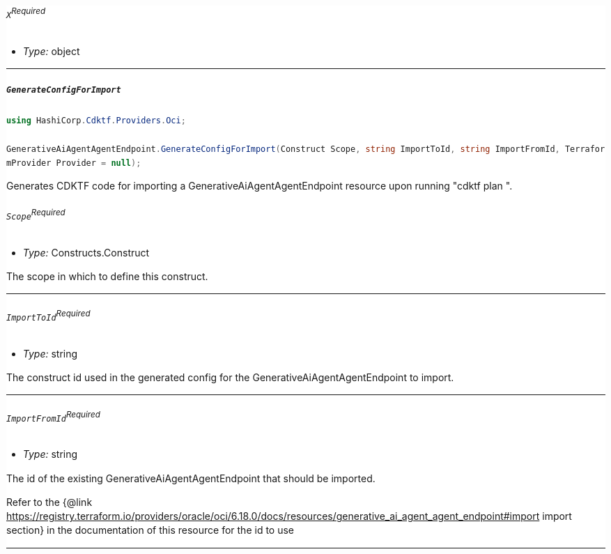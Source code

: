 ###### `X`<sup>Required</sup> <a name="X" id="rhizo-co-terraform-provider-oci.generativeAiAgentAgentEndpoint.GenerativeAiAgentAgentEndpoint.isTerraformResource.parameter.x"></a>

- *Type:* object

---

##### `GenerateConfigForImport` <a name="GenerateConfigForImport" id="rhizo-co-terraform-provider-oci.generativeAiAgentAgentEndpoint.GenerativeAiAgentAgentEndpoint.generateConfigForImport"></a>

```csharp
using HashiCorp.Cdktf.Providers.Oci;

GenerativeAiAgentAgentEndpoint.GenerateConfigForImport(Construct Scope, string ImportToId, string ImportFromId, TerraformProvider Provider = null);
```

Generates CDKTF code for importing a GenerativeAiAgentAgentEndpoint resource upon running "cdktf plan <stack-name>".

###### `Scope`<sup>Required</sup> <a name="Scope" id="rhizo-co-terraform-provider-oci.generativeAiAgentAgentEndpoint.GenerativeAiAgentAgentEndpoint.generateConfigForImport.parameter.scope"></a>

- *Type:* Constructs.Construct

The scope in which to define this construct.

---

###### `ImportToId`<sup>Required</sup> <a name="ImportToId" id="rhizo-co-terraform-provider-oci.generativeAiAgentAgentEndpoint.GenerativeAiAgentAgentEndpoint.generateConfigForImport.parameter.importToId"></a>

- *Type:* string

The construct id used in the generated config for the GenerativeAiAgentAgentEndpoint to import.

---

###### `ImportFromId`<sup>Required</sup> <a name="ImportFromId" id="rhizo-co-terraform-provider-oci.generativeAiAgentAgentEndpoint.GenerativeAiAgentAgentEndpoint.generateConfigForImport.parameter.importFromId"></a>

- *Type:* string

The id of the existing GenerativeAiAgentAgentEndpoint that should be imported.

Refer to the {@link https://registry.terraform.io/providers/oracle/oci/6.18.0/docs/resources/generative_ai_agent_agent_endpoint#import import section} in the documentation of this resource for the id to use

---